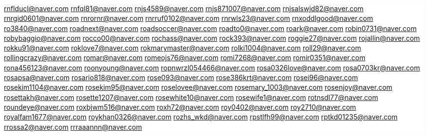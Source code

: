 rnflducl@naver.com
rnfql81@naver.com
rnjs4589@naver.com
rnjs871007@naver.com
rnjsalswjd82@naver.com
rnrgid0601@naver.com
rnrornr@naver.com
rnrruf0102@naver.com
rnrwls23@naver.com
rnxoddlgood@naver.com
ro3840@naver.com
roadnext@naver.com
roadsoccer@naver.com
roadto0@naver.com
roark@naver.com
robin0731@naver.com
robybaggio@naver.com
rocco00@naver.com
rochass@naver.com
rock393@naver.com
roggie27@naver.com
rojallin@naver.com
rokku91@naver.com
roklove7@naver.com
rokmarymaster@naver.com
rolki1004@naver.com
roll29@naver.com
rollingcrazy@naver.com
romar@naver.com
romeojs76@naver.com
romi7268@naver.com
romir0351@naver.com
rona456123@naver.com
roonyoung@naver.com
ropnwrzl054466@naver.com
rosa0326love@naver.com
rosa0703kr@naver.com
rosapsa@naver.com
rosario818@naver.com
rose093@naver.com
rose386krt@naver.com
rosei96@naver.com
rosekim1104@naver.com
rosekim95@naver.com
roselovee@naver.com
rosemary_1003@naver.com
rosenjoy@naver.com
rosettakh@naver.com
rosette1207@naver.com
rosewhite10@naver.com
rosewife1@naver.com
rotnsdl77@naver.com
roundeye@naver.com
roxbjwm516@naver.com
roxh72@naver.com
roy0402@naver.com
roy2710@naver.com
royalfam1677@naver.com
roykhan0326@naver.com
rozhs_wkd@naver.com
rpstlfh99@naver.com
rptkd01235@naver.com
rrossa2@naver.com
rrraaannn@naver.com